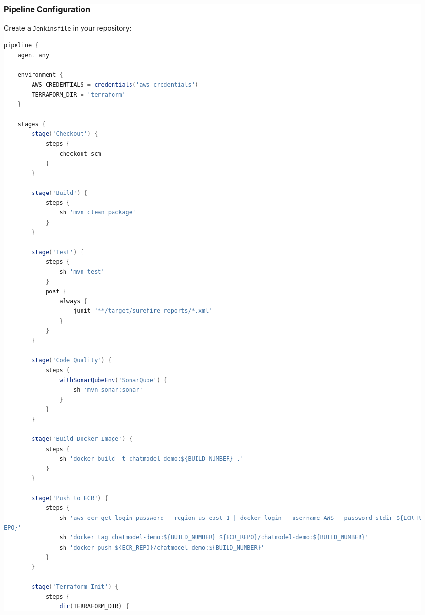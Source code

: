 ### Pipeline Configuration
Create a `Jenkinsfile` in your repository:

```groovy
pipeline {
    agent any
    
    environment {
        AWS_CREDENTIALS = credentials('aws-credentials')
        TERRAFORM_DIR = 'terraform'
    }
    
    stages {
        stage('Checkout') {
            steps {
                checkout scm
            }
        }
        
        stage('Build') {
            steps {
                sh 'mvn clean package'
            }
        }
        
        stage('Test') {
            steps {
                sh 'mvn test'
            }
            post {
                always {
                    junit '**/target/surefire-reports/*.xml'
                }
            }
        }
        
        stage('Code Quality') {
            steps {
                withSonarQubeEnv('SonarQube') {
                    sh 'mvn sonar:sonar'
                }
            }
        }
        
        stage('Build Docker Image') {
            steps {
                sh 'docker build -t chatmodel-demo:${BUILD_NUMBER} .'
            }
        }
        
        stage('Push to ECR') {
            steps {
                sh 'aws ecr get-login-password --region us-east-1 | docker login --username AWS --password-stdin ${ECR_REPO}'
                sh 'docker tag chatmodel-demo:${BUILD_NUMBER} ${ECR_REPO}/chatmodel-demo:${BUILD_NUMBER}'
                sh 'docker push ${ECR_REPO}/chatmodel-demo:${BUILD_NUMBER}'
            }
        }
        
        stage('Terraform Init') {
            steps {
                dir(TERRAFORM_DIR) {
```